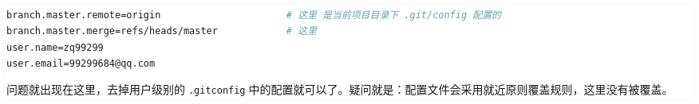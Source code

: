 ```bash
branch.master.remote=origin						 # 这里 是当前项目目录下 .git/config 配置的
branch.master.merge=refs/heads/master			 # 这里
user.name=zq99299
user.email=99299684@qq.com

```

问题就出现在这里，去掉用户级别的 `.gitconfig` 中的配置就可以了。疑问就是：配置文件会采用就近原则覆盖规则，这里没有被覆盖。

